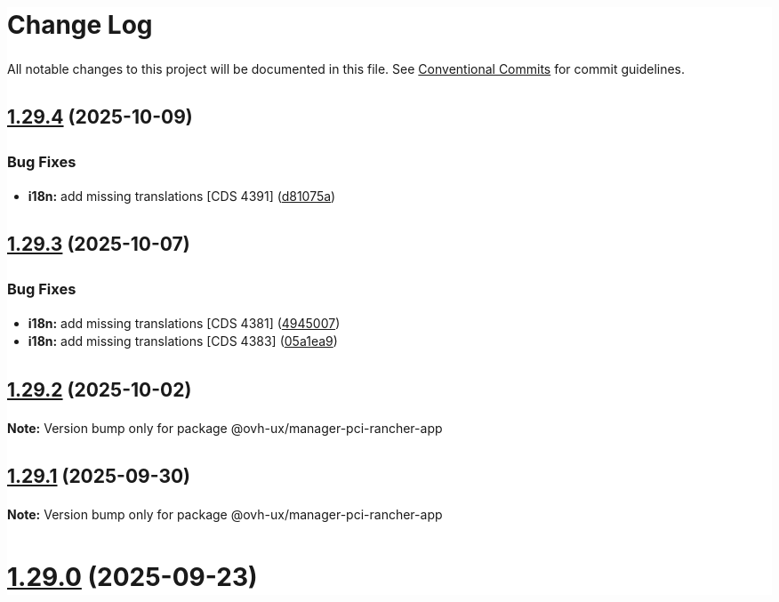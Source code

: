 # Change Log

All notable changes to this project will be documented in this file.
See [Conventional Commits](https://conventionalcommits.org) for commit guidelines.

## [1.29.4](https://github.com/ovh/manager/compare/@ovh-ux/manager-pci-rancher-app@1.29.3...@ovh-ux/manager-pci-rancher-app@1.29.4) (2025-10-09)


### Bug Fixes

* **i18n:** add missing translations [CDS 4391] ([d81075a](https://github.com/ovh/manager/commit/d81075a6695478d7dc99506b5dd13e2c465aa464))





## [1.29.3](https://github.com/ovh/manager/compare/@ovh-ux/manager-pci-rancher-app@1.29.2...@ovh-ux/manager-pci-rancher-app@1.29.3) (2025-10-07)


### Bug Fixes

* **i18n:** add missing translations [CDS 4381] ([4945007](https://github.com/ovh/manager/commit/494500772213000e029a07753e43cd5515fe3df3))
* **i18n:** add missing translations [CDS 4383] ([05a1ea9](https://github.com/ovh/manager/commit/05a1ea9330111c74151177ea18570a7eda24a5c3))





## [1.29.2](https://github.com/ovh/manager/compare/@ovh-ux/manager-pci-rancher-app@1.29.1...@ovh-ux/manager-pci-rancher-app@1.29.2) (2025-10-02)

**Note:** Version bump only for package @ovh-ux/manager-pci-rancher-app





## [1.29.1](https://github.com/ovh/manager/compare/@ovh-ux/manager-pci-rancher-app@1.29.0...@ovh-ux/manager-pci-rancher-app@1.29.1) (2025-09-30)

**Note:** Version bump only for package @ovh-ux/manager-pci-rancher-app





# [1.29.0](https://github.com/ovh/manager/compare/@ovh-ux/manager-pci-rancher-app@1.28.17...@ovh-ux/manager-pci-rancher-app@1.29.0) (2025-09-23)
